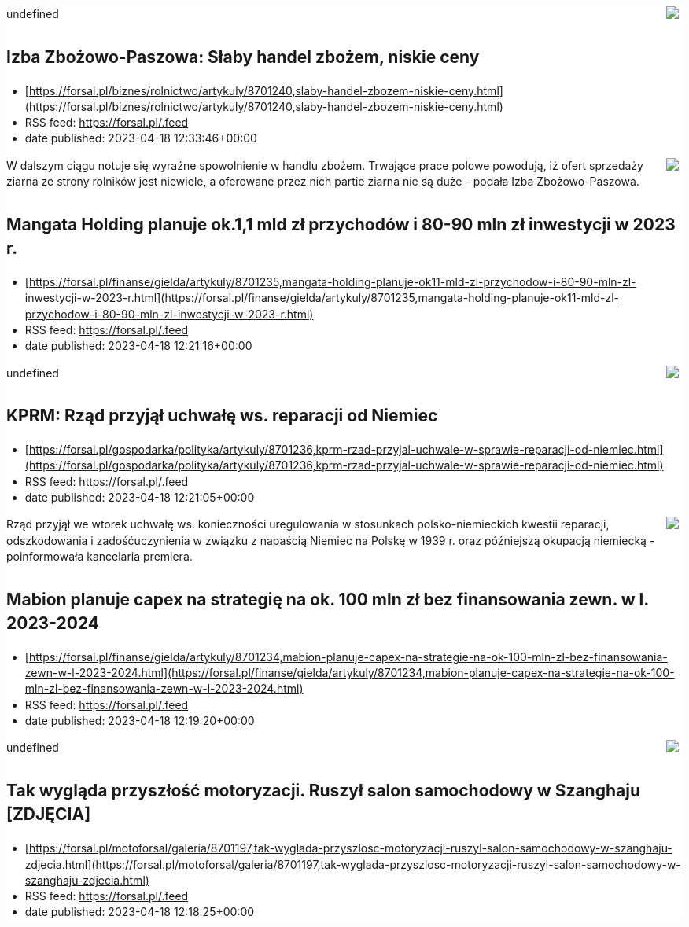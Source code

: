 <img align="right" hspace="5" src="https://ocdn.eu/pulscms-transforms/1/Yk4ktkuTURBXy9iY2E0MWEyNC05YWY0LTQyMGItOGJjYi01YjlmYjE2YTE3ZGYuanBlZ5GTBc0BHcyg" />undefined

## Izba Zbożowo-Paszowa: Słaby handel zbożem, niskie ceny
 - [https://forsal.pl/biznes/rolnictwo/artykuly/8701240,slaby-handel-zbozem-niskie-ceny.html](https://forsal.pl/biznes/rolnictwo/artykuly/8701240,slaby-handel-zbozem-niskie-ceny.html)
 - RSS feed: https://forsal.pl/.feed
 - date published: 2023-04-18 12:33:46+00:00

<img align="right" hspace="5" src="https://ocdn.eu/pulscms-transforms/1/WuqktkuTURBXy8xYTY3MDlmNS0yYjk2LTQ2MjAtYTM4NC0zNjE0NjUwMmQ5MDUuanBlZ5GTBc0BHcyg" />W dalszym ciągu notuje się wyraźne spowolnienie w handlu zbożem. Trwające prace polowe powodują, iż ofert sprzedaży ziarna ze strony rolników jest niewiele, a oferowane przez nich partie ziarna nie są duże - podała Izba Zbożowo-Paszowa.

## Mangata Holding planuje ok.1,1 mld zł przychodów i 80-90 mln zł inwestycji w 2023 r.
 - [https://forsal.pl/finanse/gielda/artykuly/8701235,mangata-holding-planuje-ok11-mld-zl-przychodow-i-80-90-mln-zl-inwestycji-w-2023-r.html](https://forsal.pl/finanse/gielda/artykuly/8701235,mangata-holding-planuje-ok11-mld-zl-przychodow-i-80-90-mln-zl-inwestycji-w-2023-r.html)
 - RSS feed: https://forsal.pl/.feed
 - date published: 2023-04-18 12:21:16+00:00

<img align="right" hspace="5" src="https://ocdn.eu/pulscms-transforms/1/yKBktkuTURBXy9lZmQ3MDc5NS0zNDk2LTQxNTYtODIyMS1lYTAxYWYyNTI0MzUuanBlZ5GTBc0BHcyg" />undefined

## KPRM: Rząd przyjął uchwałę ws. reparacji od Niemiec
 - [https://forsal.pl/gospodarka/polityka/artykuly/8701236,kprm-rzad-przyjal-uchwale-w-sprawie-reparacji-od-niemiec.html](https://forsal.pl/gospodarka/polityka/artykuly/8701236,kprm-rzad-przyjal-uchwale-w-sprawie-reparacji-od-niemiec.html)
 - RSS feed: https://forsal.pl/.feed
 - date published: 2023-04-18 12:21:05+00:00

<img align="right" hspace="5" src="https://ocdn.eu/pulscms-transforms/1/ZwcktkuTURBXy8zMzU2NDg0YS1kM2FjLTQzNTktOGU5Yi1mZmQzOWNjZDMwMjkuanBlZ5GTBc0BHcyg" />Rząd przyjął we wtorek uchwałę ws. konieczności uregulowania w stosunkach polsko-niemieckich kwestii reparacji, odszkodowania i zadośćuczynienia w związku z napaścią Niemiec na Polskę w 1939 r. oraz późniejszą okupacją niemiecką - poinformowała kancelaria premiera.

## Mabion planuje capex na strategię na ok. 100 mln zł bez finansowania zewn. w l. 2023-2024
 - [https://forsal.pl/finanse/gielda/artykuly/8701234,mabion-planuje-capex-na-strategie-na-ok-100-mln-zl-bez-finansowania-zewn-w-l-2023-2024.html](https://forsal.pl/finanse/gielda/artykuly/8701234,mabion-planuje-capex-na-strategie-na-ok-100-mln-zl-bez-finansowania-zewn-w-l-2023-2024.html)
 - RSS feed: https://forsal.pl/.feed
 - date published: 2023-04-18 12:19:20+00:00

<img align="right" hspace="5" src="https://ocdn.eu/pulscms-transforms/1/5WSktkuTURBXy82NDdkNjRjNy1kYTJjLTRlMmQtODJhZC04Y2VjNzg4ZjA2ZjcuanBlZ5GTBc0BHcyg" />undefined

## Tak wygląda przyszłość motoryzacji. Ruszył salon samochodowy w Szanghaju [ZDJĘCIA]
 - [https://forsal.pl/motoforsal/galeria/8701197,tak-wyglada-przyszlosc-motoryzacji-ruszyl-salon-samochodowy-w-szanghaju-zdjecia.html](https://forsal.pl/motoforsal/galeria/8701197,tak-wyglada-przyszlosc-motoryzacji-ruszyl-salon-samochodowy-w-szanghaju-zdjecia.html)
 - RSS feed: https://forsal.pl/.feed
 - date published: 2023-04-18 12:18:25+00:00
